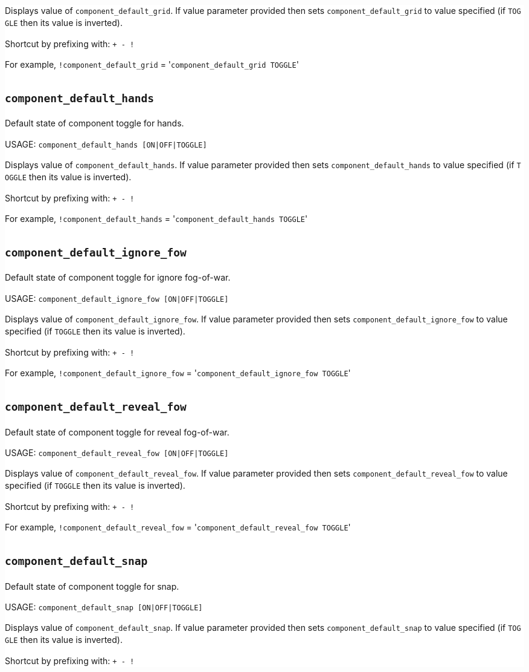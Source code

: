 Displays value of `component_default_grid`.  If value parameter provided then sets `component_default_grid` to value specified (if `TOGGLE` then its value is inverted).

Shortcut by prefixing with: `+ - !`

For example, `!component_default_grid` = '`component_default_grid TOGGLE`'


## `component_default_hands`

Default state of component toggle for hands.

USAGE: `component_default_hands [ON|OFF|TOGGLE]`

Displays value of `component_default_hands`.  If value parameter provided then sets `component_default_hands` to value specified (if `TOGGLE` then its value is inverted).

Shortcut by prefixing with: `+ - !`

For example, `!component_default_hands` = '`component_default_hands TOGGLE`'


## `component_default_ignore_fow`

Default state of component toggle for ignore fog-of-war.

USAGE: `component_default_ignore_fow [ON|OFF|TOGGLE]`

Displays value of `component_default_ignore_fow`.  If value parameter provided then sets `component_default_ignore_fow` to value specified (if `TOGGLE` then its value is inverted).

Shortcut by prefixing with: `+ - !`

For example, `!component_default_ignore_fow` = '`component_default_ignore_fow TOGGLE`'


## `component_default_reveal_fow`

Default state of component toggle for reveal fog-of-war.

USAGE: `component_default_reveal_fow [ON|OFF|TOGGLE]`

Displays value of `component_default_reveal_fow`.  If value parameter provided then sets `component_default_reveal_fow` to value specified (if `TOGGLE` then its value is inverted).

Shortcut by prefixing with: `+ - !`

For example, `!component_default_reveal_fow` = '`component_default_reveal_fow TOGGLE`'


## `component_default_snap`

Default state of component toggle for snap.

USAGE: `component_default_snap [ON|OFF|TOGGLE]`

Displays value of `component_default_snap`.  If value parameter provided then sets `component_default_snap` to value specified (if `TOGGLE` then its value is inverted).

Shortcut by prefixing with: `+ - !`
